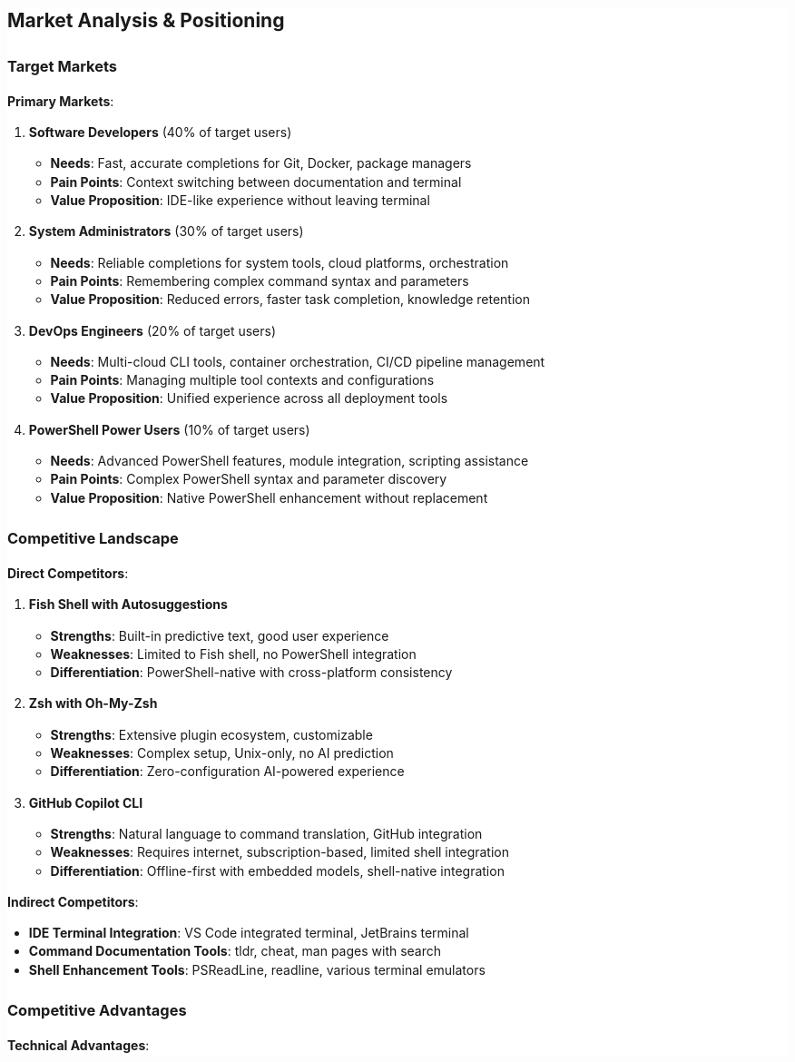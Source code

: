 ## Market Analysis & Positioning

### Target Markets

**Primary Markets**:

1. **Software Developers** (40% of target users)
   - **Needs**: Fast, accurate completions for Git, Docker, package managers
   - **Pain Points**: Context switching between documentation and terminal
   - **Value Proposition**: IDE-like experience without leaving terminal

2. **System Administrators** (30% of target users)
   - **Needs**: Reliable completions for system tools, cloud platforms, orchestration
   - **Pain Points**: Remembering complex command syntax and parameters
   - **Value Proposition**: Reduced errors, faster task completion, knowledge retention

3. **DevOps Engineers** (20% of target users)
   - **Needs**: Multi-cloud CLI tools, container orchestration, CI/CD pipeline management
   - **Pain Points**: Managing multiple tool contexts and configurations
   - **Value Proposition**: Unified experience across all deployment tools

4. **PowerShell Power Users** (10% of target users)
   - **Needs**: Advanced PowerShell features, module integration, scripting assistance
   - **Pain Points**: Complex PowerShell syntax and parameter discovery
   - **Value Proposition**: Native PowerShell enhancement without replacement

### Competitive Landscape

**Direct Competitors**:

1. **Fish Shell with Autosuggestions**
   - **Strengths**: Built-in predictive text, good user experience
   - **Weaknesses**: Limited to Fish shell, no PowerShell integration
   - **Differentiation**: PowerShell-native with cross-platform consistency

2. **Zsh with Oh-My-Zsh**
   - **Strengths**: Extensive plugin ecosystem, customizable
   - **Weaknesses**: Complex setup, Unix-only, no AI prediction
   - **Differentiation**: Zero-configuration AI-powered experience

3. **GitHub Copilot CLI**
   - **Strengths**: Natural language to command translation, GitHub integration
   - **Weaknesses**: Requires internet, subscription-based, limited shell integration
   - **Differentiation**: Offline-first with embedded models, shell-native integration

**Indirect Competitors**:

- **IDE Terminal Integration**: VS Code integrated terminal, JetBrains terminal
- **Command Documentation Tools**: tldr, cheat, man pages with search
- **Shell Enhancement Tools**: PSReadLine, readline, various terminal emulators

### Competitive Advantages

**Technical Advantages**:
